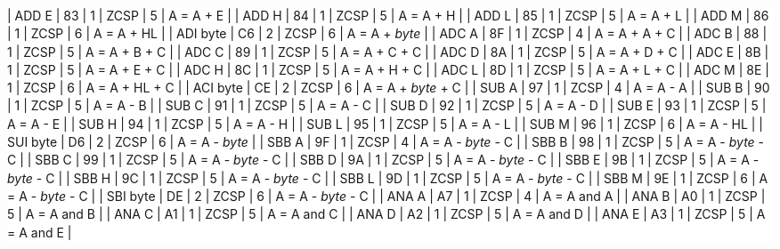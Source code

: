 | ADD E        | 83     | 1     | ZCSP  | 5        | A = A + E                            |
| ADD H        | 84     | 1     | ZCSP  | 5        | A = A + H                            |
| ADD L        | 85     | 1     | ZCSP  | 5        | A = A + L                            |
| ADD M        | 86     | 1     | ZCSP  | 6        | A = A + HL                           |
| ADI byte     | C6     | 2     | ZCSP  | 6        | A = A + *byte*                       |
| ADC A        | 8F     | 1     | ZCSP  | 4        | A = A + A + C                        |
| ADC B        | 88     | 1     | ZCSP  | 5        | A = A + B + C                        |
| ADC C        | 89     | 1     | ZCSP  | 5        | A = A + C + C                        |
| ADC D        | 8A     | 1     | ZCSP  | 5        | A = A + D + C                        |
| ADC E        | 8B     | 1     | ZCSP  | 5        | A = A + E + C                        |
| ADC H        | 8C     | 1     | ZCSP  | 5        | A = A + H + C                        |
| ADC L        | 8D     | 1     | ZCSP  | 5        | A = A + L + C                        |
| ADC M        | 8E     | 1     | ZCSP  | 6        | A = A + HL + C                       |
| ACI byte     | CE     | 2     | ZCSP  | 6        | A = A + *byte* + C                   |
| SUB A        | 97     | 1     | ZCSP  | 4        | A = A - A                            |
| SUB B        | 90     | 1     | ZCSP  | 5        | A = A - B                            |
| SUB C        | 91     | 1     | ZCSP  | 5        | A = A - C                            |
| SUB D        | 92     | 1     | ZCSP  | 5        | A = A - D                            |
| SUB E        | 93     | 1     | ZCSP  | 5        | A = A - E                            |
| SUB H        | 94     | 1     | ZCSP  | 5        | A = A - H                            |
| SUB L        | 95     | 1     | ZCSP  | 5        | A = A - L                            |
| SUB M        | 96     | 1     | ZCSP  | 6        | A = A - HL                           |
| SUI byte     | D6     | 2     | ZCSP  | 6        | A = A - *byte*                       |
| SBB A        | 9F     | 1     | ZCSP  | 4        | A = A - *byte* - C                   |
| SBB B        | 98     | 1     | ZCSP  | 5        | A = A - *byte* - C                   |
| SBB C        | 99     | 1     | ZCSP  | 5        | A = A - *byte* - C                   |
| SBB D        | 9A     | 1     | ZCSP  | 5        | A = A - *byte* - C                   |
| SBB E        | 9B     | 1     | ZCSP  | 5        | A = A - *byte* - C                   |
| SBB H        | 9C     | 1     | ZCSP  | 5        | A = A - *byte* - C                   |
| SBB L        | 9D     | 1     | ZCSP  | 5        | A = A - *byte* - C                   |
| SBB M        | 9E     | 1     | ZCSP  | 6        | A = A - *byte* - C                   |
| SBI byte     | DE     | 2     | ZCSP  | 6        | A = A - *byte* - C                   |
| ANA A        | A7     | 1     | ZCSP  | 4        | A = A and A                          |
| ANA B        | A0     | 1     | ZCSP  | 5        | A = A and B                          |
| ANA C        | A1     | 1     | ZCSP  | 5        | A = A and C                          |
| ANA D        | A2     | 1     | ZCSP  | 5        | A = A and D                          |
| ANA E        | A3     | 1     | ZCSP  | 5        | A = A and E                          |